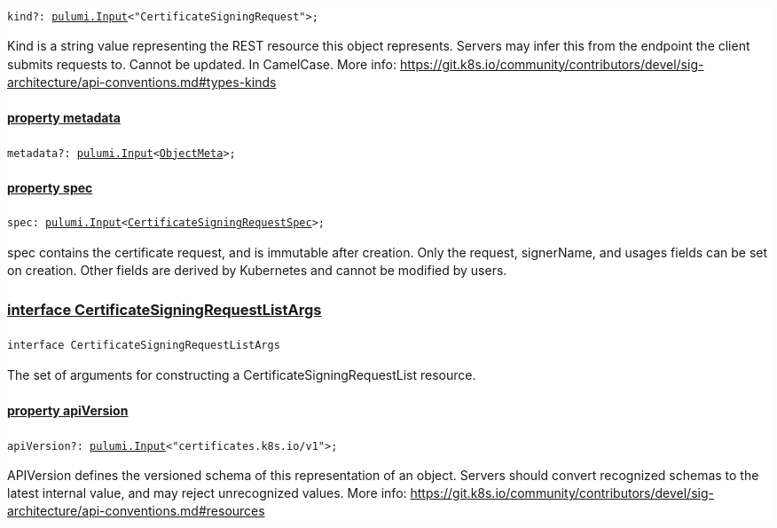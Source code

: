 <pre class="highlight"><code><span class='kd'></span>kind?: <a href='/docs/reference/pkg/nodejs/pulumi/pulumi/#Input'>pulumi.Input</a>&lt;<span class='s2'>"CertificateSigningRequest"</span>&gt;;</code></pre>

Kind is a string value representing the REST resource this object represents. Servers may infer this from the endpoint the client submits requests to. Cannot be updated. In CamelCase. More info: https://git.k8s.io/community/contributors/devel/sig-architecture/api-conventions.md#types-kinds

<h4 class="pdoc-member-header" id="CertificateSigningRequestArgs-metadata">
<a class="pdoc-child-name" href="https://github.com/pulumi/pulumi-kubernetes/blob/6dd27d181834e28cff7e1c18fa59900dfe963532/sdk/nodejs/certificates/v1/certificateSigningRequest.ts#L112">property <b>metadata</b></a>
</h4>

<pre class="highlight"><code><span class='kd'></span>metadata?: <a href='/docs/reference/pkg/nodejs/pulumi/pulumi/#Input'>pulumi.Input</a>&lt;<a href='/docs/reference/pkg/nodejs/pulumi/kubernetes/types/input/#ObjectMeta'>ObjectMeta</a>&gt;;</code></pre>
<h4 class="pdoc-member-header" id="CertificateSigningRequestArgs-spec">
<a class="pdoc-child-name" href="https://github.com/pulumi/pulumi-kubernetes/blob/6dd27d181834e28cff7e1c18fa59900dfe963532/sdk/nodejs/certificates/v1/certificateSigningRequest.ts#L116">property <b>spec</b></a>
</h4>

<pre class="highlight"><code><span class='kd'></span>spec: <a href='/docs/reference/pkg/nodejs/pulumi/pulumi/#Input'>pulumi.Input</a>&lt;<a href='/docs/reference/pkg/nodejs/pulumi/kubernetes/types/input/#CertificateSigningRequestSpec'>CertificateSigningRequestSpec</a>&gt;;</code></pre>

spec contains the certificate request, and is immutable after creation. Only the request, signerName, and usages fields can be set on creation. Other fields are derived by Kubernetes and cannot be modified by users.

<h3 class="pdoc-module-header" id="CertificateSigningRequestListArgs" data-link-title="CertificateSigningRequestListArgs">
    <a href="https://github.com/pulumi/pulumi-kubernetes/blob/6dd27d181834e28cff7e1c18fa59900dfe963532/sdk/nodejs/certificates/v1/certificateSigningRequestList.ts#L89">
        interface <strong>CertificateSigningRequestListArgs</strong>
    </a>
</h3>

<pre class="highlight"><code><span class='kr'>interface</span> <span class='nx'>CertificateSigningRequestListArgs</span></code></pre>

The set of arguments for constructing a CertificateSigningRequestList resource.

<h4 class="pdoc-member-header" id="CertificateSigningRequestListArgs-apiVersion">
<a class="pdoc-child-name" href="https://github.com/pulumi/pulumi-kubernetes/blob/6dd27d181834e28cff7e1c18fa59900dfe963532/sdk/nodejs/certificates/v1/certificateSigningRequestList.ts#L93">property <b>apiVersion</b></a>
</h4>

<pre class="highlight"><code><span class='kd'></span>apiVersion?: <a href='/docs/reference/pkg/nodejs/pulumi/pulumi/#Input'>pulumi.Input</a>&lt;<span class='s2'>"certificates.k8s.io/v1"</span>&gt;;</code></pre>

APIVersion defines the versioned schema of this representation of an object. Servers should convert recognized schemas to the latest internal value, and may reject unrecognized values. More info: https://git.k8s.io/community/contributors/devel/sig-architecture/api-conventions.md#resources
